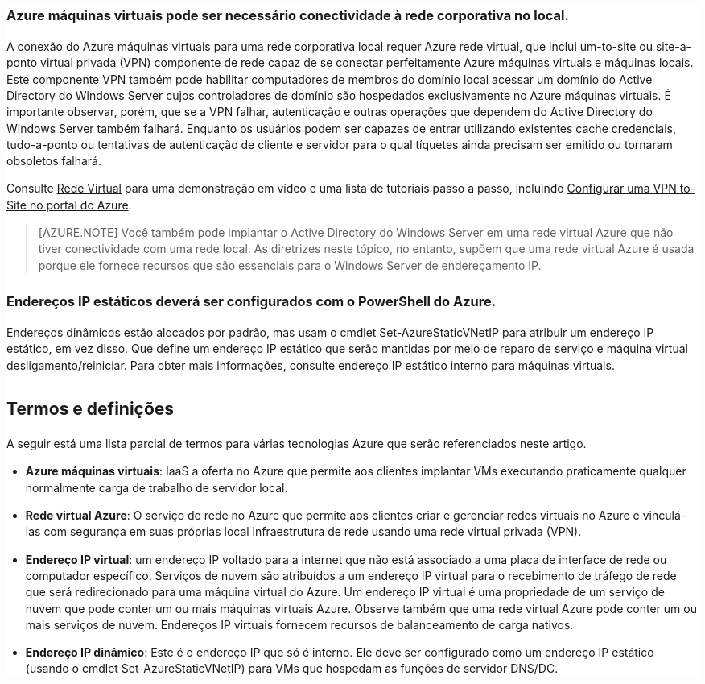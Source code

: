 ### <a name="azure-virtual-machines-may-need-connectivity-to-the-on-premises-corporate-network"></a>Azure máquinas virtuais pode ser necessário conectividade à rede corporativa no local.

A conexão do Azure máquinas virtuais para uma rede corporativa local requer Azure rede virtual, que inclui um-to-site ou site-a-ponto virtual privada (VPN) componente de rede capaz de se conectar perfeitamente Azure máquinas virtuais e máquinas locais. Este componente VPN também pode habilitar computadores de membros do domínio local acessar um domínio do Active Directory do Windows Server cujos controladores de domínio são hospedados exclusivamente no Azure máquinas virtuais. É importante observar, porém, que se a VPN falhar, autenticação e outras operações que dependem do Active Directory do Windows Server também falhará. Enquanto os usuários podem ser capazes de entrar utilizando existentes cache credenciais, tudo-a-ponto ou tentativas de autenticação de cliente e servidor para o qual tíquetes ainda precisam ser emitido ou tornaram obsoletos falhará.

Consulte [Rede Virtual](http://azure.microsoft.com/documentation/services/virtual-network/) para uma demonstração em vídeo e uma lista de tutoriais passo a passo, incluindo [Configurar uma VPN to-Site no portal do Azure](../vpn-gateway/vpn-gateway-site-to-site-create.md).

> [AZURE.NOTE] Você também pode implantar o Active Directory do Windows Server em uma rede virtual Azure que não tiver conectividade com uma rede local. As diretrizes neste tópico, no entanto, supõem que uma rede virtual Azure é usada porque ele fornece recursos que são essenciais para o Windows Server de endereçamento IP.

### <a name="static-ip-addresses-must-be-configured-with-azure-powershell"></a>Endereços IP estáticos deverá ser configurados com o PowerShell do Azure.

Endereços dinâmicos estão alocados por padrão, mas usam o cmdlet Set-AzureStaticVNetIP para atribuir um endereço IP estático, em vez disso. Que define um endereço IP estático que serão mantidas por meio de reparo de serviço e máquina virtual desligamento/reiniciar. Para obter mais informações, consulte [endereço IP estático interno para máquinas virtuais](http://azure.microsoft.com/blog/static-internal-ip-address-for-virtual-machines/).

## <a name="BKMK_Glossary"></a>Termos e definições

A seguir está uma lista parcial de termos para várias tecnologias Azure que serão referenciados neste artigo.

- **Azure máquinas virtuais**: IaaS a oferta no Azure que permite aos clientes implantar VMs executando praticamente qualquer normalmente carga de trabalho de servidor local.

- **Rede virtual Azure**: O serviço de rede no Azure que permite aos clientes criar e gerenciar redes virtuais no Azure e vinculá-las com segurança em suas próprias local infraestrutura de rede usando uma rede virtual privada (VPN).

- **Endereço IP virtual**: um endereço IP voltado para a internet que não está associado a uma placa de interface de rede ou computador específico. Serviços de nuvem são atribuídos a um endereço IP virtual para o recebimento de tráfego de rede que será redirecionado para uma máquina virtual do Azure. Um endereço IP virtual é uma propriedade de um serviço de nuvem que pode conter um ou mais máquinas virtuais Azure. Observe também que uma rede virtual Azure pode conter um ou mais serviços de nuvem. Endereços IP virtuais fornecem recursos de balanceamento de carga nativos.

- **Endereço IP dinâmico**: Este é o endereço IP que só é interno. Ele deve ser configurado como um endereço IP estático (usando o cmdlet Set-AzureStaticVNetIP) para VMs que hospedam as funções de servidor DNS/DC.
